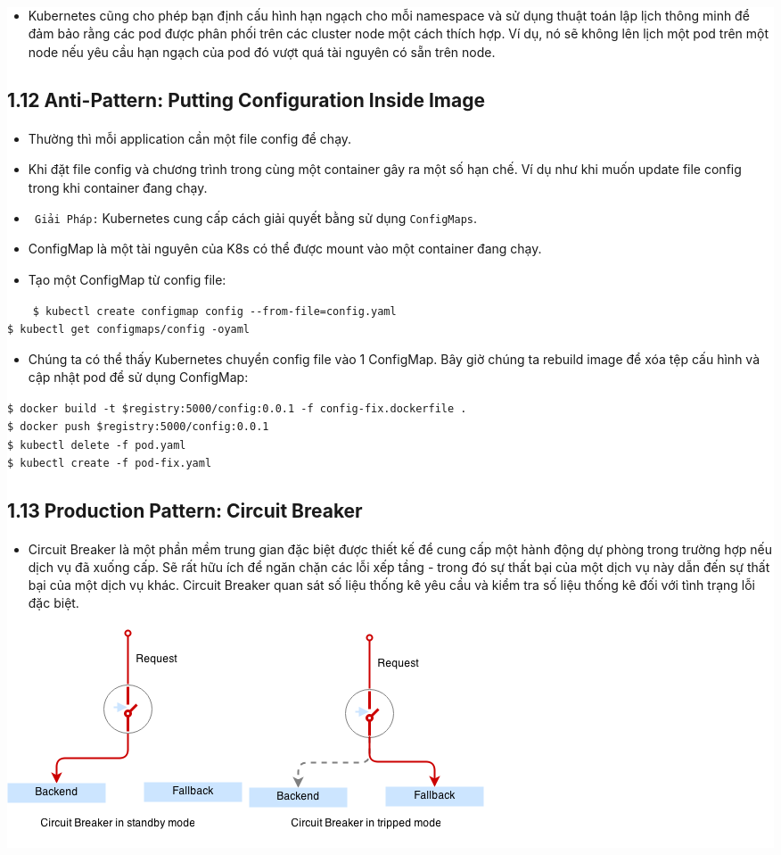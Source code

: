 - Kubernetes cũng cho phép bạn định cấu hình hạn ngạch cho mỗi namespace và sử dụng thuật toán lập lịch thông minh để đảm bảo rằng các pod được phân phối trên các cluster node một cách thích hợp. Ví dụ, nó sẽ không lên lịch một pod trên một node nếu yêu cầu hạn ngạch của pod đó vượt quá tài nguyên có sẵn trên node.

## 1.12 Anti-Pattern: Putting Configuration Inside Image

- Thường thì mỗi application cần một file config để chạy.
- Khi đặt file config và chương trình trong cùng một container gây ra một số hạn chế. Ví dụ như khi muốn update file config trong khi container đang chạy.

- ` Giải Pháp:` Kubernetes cung cấp cách giải quyết bằng sử dụng `ConfigMaps`.
-  ConfigMap là một tài nguyên của K8s có thể được mount vào một container đang chạy. 
- Tạo một ConfigMap từ config file:
```
    $ kubectl create configmap config --from-file=config.yaml
$ kubectl get configmaps/config -oyaml
```

- Chúng ta có thể thấy Kubernetes chuyển config file vào 1 ConfigMap. Bây giờ chúng ta rebuild image để xóa tệp cấu hình  và cập nhật pod để sử dụng ConfigMap:
```
$ docker build -t $registry:5000/config:0.0.1 -f config-fix.dockerfile .
$ docker push $registry:5000/config:0.0.1
$ kubectl delete -f pod.yaml
$ kubectl create -f pod-fix.yaml
```
## 1.13 Production Pattern: Circuit Breaker

- Circuit Breaker là một phần mềm trung gian đặc biệt được thiết kế để cung cấp một hành động dự phòng trong trường hợp nếu dịch vụ đã xuống cấp. Sẽ rất hữu ích để ngăn chặn các lỗi xếp tầng - trong đó sự thất bại của một dịch vụ này dẫn đến sự thất bại của một dịch vụ khác. Circuit Breaker quan sát số liệu thống kê yêu cầu và kiểm tra số liệu thống kê đối với tình trạng lỗi đặc biệt.

<img src="./imgs/CB.png">

<img src="./imgs/CB2.png">
